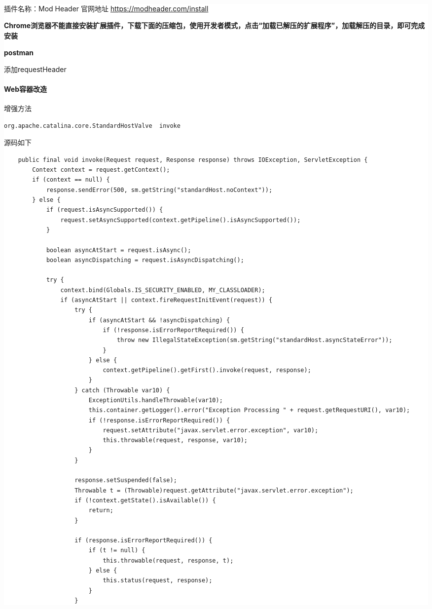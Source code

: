 插件名称：Mod Header  官网地址 https://modheader.com/install 

**Chrome浏览器不能直接安装扩展插件，下载下面的压缩包，使用开发者模式，点击“加载已解压的扩展程序”，加载解压的目录，即可完成安装**

**postman**

添加requestHeader

#### Web容器改造

增强方法

```
org.apache.catalina.core.StandardHostValve  invoke
```

源码如下

```
    public final void invoke(Request request, Response response) throws IOException, ServletException {
        Context context = request.getContext();
        if (context == null) {
            response.sendError(500, sm.getString("standardHost.noContext"));
        } else {
            if (request.isAsyncSupported()) {
                request.setAsyncSupported(context.getPipeline().isAsyncSupported());
            }

            boolean asyncAtStart = request.isAsync();
            boolean asyncDispatching = request.isAsyncDispatching();

            try {
                context.bind(Globals.IS_SECURITY_ENABLED, MY_CLASSLOADER);
                if (asyncAtStart || context.fireRequestInitEvent(request)) {
                    try {
                        if (asyncAtStart && !asyncDispatching) {
                            if (!response.isErrorReportRequired()) {
                                throw new IllegalStateException(sm.getString("standardHost.asyncStateError"));
                            }
                        } else {
                            context.getPipeline().getFirst().invoke(request, response);
                        }
                    } catch (Throwable var10) {
                        ExceptionUtils.handleThrowable(var10);
                        this.container.getLogger().error("Exception Processing " + request.getRequestURI(), var10);
                        if (!response.isErrorReportRequired()) {
                            request.setAttribute("javax.servlet.error.exception", var10);
                            this.throwable(request, response, var10);
                        }
                    }

                    response.setSuspended(false);
                    Throwable t = (Throwable)request.getAttribute("javax.servlet.error.exception");
                    if (!context.getState().isAvailable()) {
                        return;
                    }

                    if (response.isErrorReportRequired()) {
                        if (t != null) {
                            this.throwable(request, response, t);
                        } else {
                            this.status(request, response);
                        }
                    }
```